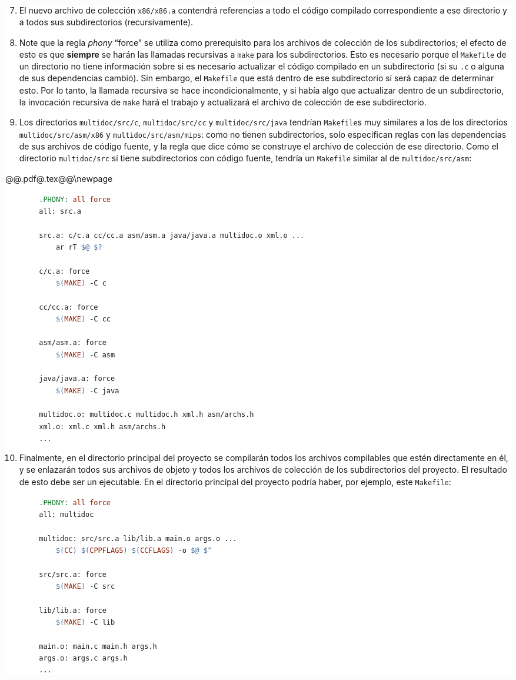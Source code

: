 7.  El nuevo archivo de colección `x86/x86.a` contendrá referencias a todo el código compilado correspondiente a ese directorio y a todos sus subdirectorios (recursivamente).

8.  Note que la regla *phony* “force” se utiliza como prerequisito para los archivos de colección de los subdirectorios; el efecto de esto es que **siempre** se harán las llamadas recursivas a `make` para los subdirectorios.  Esto es necesario porque el `Makefile` de un directorio no tiene información sobre si es necesario actualizar el código compilado en un subdirectorio (si su `.c` o alguna de sus dependencias cambió).  Sin embargo, el `Makefile` que está dentro de ese subdirectorio sí será capaz de determinar esto.  Por lo tanto, la llamada recursiva se hace incondicionalmente, y si había algo que actualizar dentro de un subdirectorio, la invocación recursiva de `make` hará el trabajo y actualizará el archivo de colección de ese subdirectorio.

9.  Los directorios `multidoc/src/c`, `multidoc/src/cc` y `multidoc/src/java` tendrían `Makefile`s muy similares a los de los directorios `multidoc/src/asm/x86` y `multidoc/src/asm/mips`: como no tienen subdirectorios, solo especifican reglas con las dependencias de sus archivos de código fuente, y la regla que dice cómo se construye el archivo de colección de ese directorio.  Como el directorio `multidoc/src` sí tiene subdirectorios con código fuente, tendría un `Makefile` similar al de `multidoc/src/asm`:

@@.pdf@.tex@@\newpage

```Makefile
        .PHONY: all force
        all: src.a

        src.a: c/c.a cc/cc.a asm/asm.a java/java.a multidoc.o xml.o ...
        	ar rT $@ $?

        c/c.a: force
        	$(MAKE) -C c

        cc/cc.a: force
        	$(MAKE) -C cc

        asm/asm.a: force
        	$(MAKE) -C asm

        java/java.a: force
        	$(MAKE) -C java

        multidoc.o: multidoc.c multidoc.h xml.h asm/archs.h
        xml.o: xml.c xml.h asm/archs.h
        ...
```

10.  Finalmente, en el directorio principal del proyecto se compilarán todos los archivos compilables que estén directamente en él, y se enlazarán todos sus archivos de objeto y todos los archivos de colección de los subdirectorios del proyecto.  El resultado de esto debe ser un ejecutable.  En el directorio principal del proyecto podría haber, por ejemplo, este `Makefile`:

```Makefile
        .PHONY: all force
        all: multidoc

        multidoc: src/src.a lib/lib.a main.o args.o ...
        	$(CC) $(CPPFLAGS) $(CCFLAGS) -o $@ $^

        src/src.a: force
        	$(MAKE) -C src

        lib/lib.a: force
        	$(MAKE) -C lib

        main.o: main.c main.h args.h
        args.o: args.c args.h
        ...
```